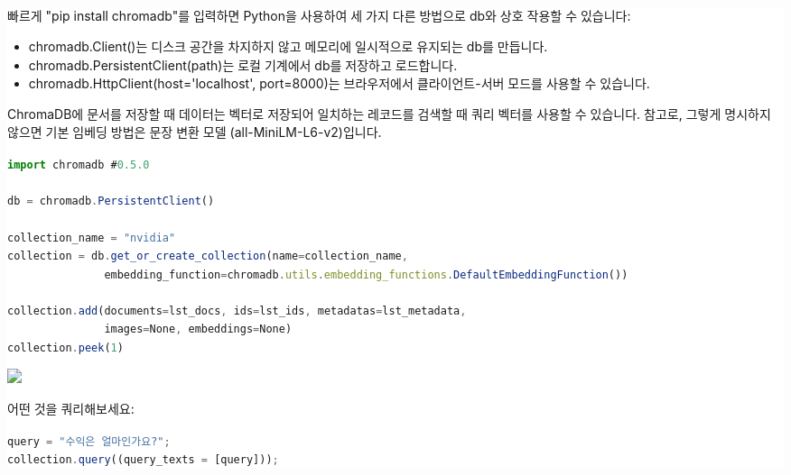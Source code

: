 

<ins class="adsbygoogle"
     style="display:block"
     data-ad-client="ca-pub-4877378276818686"
     data-ad-slot="1898504329"
     data-ad-format="auto"
     data-full-width-responsive="true"></ins>

<script>
     (adsbygoogle = window.adsbygoogle || []).push({});
</script>

빠르게 "pip install chromadb"를 입력하면 Python을 사용하여 세 가지 다른 방법으로 db와 상호 작용할 수 있습니다:

- chromadb.Client()는 디스크 공간을 차지하지 않고 메모리에 일시적으로 유지되는 db를 만듭니다.
- chromadb.PersistentClient(path)는 로컬 기계에서 db를 저장하고 로드합니다.
- chromadb.HttpClient(host='localhost', port=8000)는 브라우저에서 클라이언트-서버 모드를 사용할 수 있습니다.

ChromaDB에 문서를 저장할 때 데이터는 벡터로 저장되어 일치하는 레코드를 검색할 때 쿼리 벡터를 사용할 수 있습니다. 참고로, 그렇게 명시하지 않으면 기본 임베딩 방법은 문장 변환 모델 (all-MiniLM-L6-v2)입니다.

```js
import chromadb #0.5.0

db = chromadb.PersistentClient()

collection_name = "nvidia"
collection = db.get_or_create_collection(name=collection_name,
               embedding_function=chromadb.utils.embedding_functions.DefaultEmbeddingFunction())

collection.add(documents=lst_docs, ids=lst_ids, metadatas=lst_metadata,
               images=None, embeddings=None)
collection.peek(1)
```



<ins class="adsbygoogle"
     style="display:block"
     data-ad-client="ca-pub-4877378276818686"
     data-ad-slot="1898504329"
     data-ad-format="auto"
     data-full-width-responsive="true"></ins>

<script>
     (adsbygoogle = window.adsbygoogle || []).push({});
</script>

<img src="/assets/img/2024-06-30-GenAIwithPythonRAGwithLLMCompleteTutorial_15.png" />

어떤 것을 쿼리해보세요:

```js
query = "수익은 얼마인가요?";
collection.query((query_texts = [query]));
```

